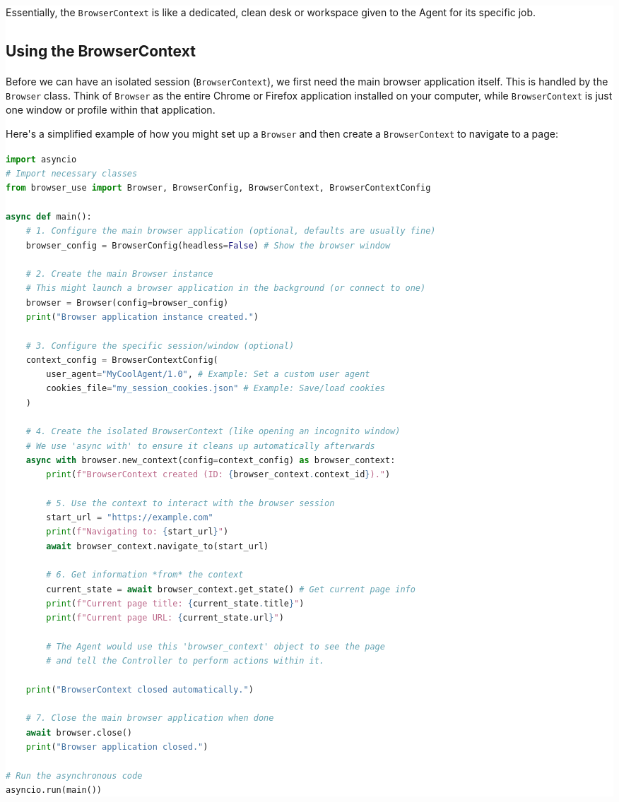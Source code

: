 Essentially, the `BrowserContext` is like a dedicated, clean desk or workspace given to the Agent for its specific job.

## Using the BrowserContext

Before we can have an isolated session (`BrowserContext`), we first need the main browser application itself. This is handled by the `Browser` class. Think of `Browser` as the entire Chrome or Firefox application installed on your computer, while `BrowserContext` is just one window or profile within that application.

Here's a simplified example of how you might set up a `Browser` and then create a `BrowserContext` to navigate to a page:

```python
import asyncio
# Import necessary classes
from browser_use import Browser, BrowserConfig, BrowserContext, BrowserContextConfig

async def main():
    # 1. Configure the main browser application (optional, defaults are usually fine)
    browser_config = BrowserConfig(headless=False) # Show the browser window

    # 2. Create the main Browser instance
    # This might launch a browser application in the background (or connect to one)
    browser = Browser(config=browser_config)
    print("Browser application instance created.")

    # 3. Configure the specific session/window (optional)
    context_config = BrowserContextConfig(
        user_agent="MyCoolAgent/1.0", # Example: Set a custom user agent
        cookies_file="my_session_cookies.json" # Example: Save/load cookies
    )

    # 4. Create the isolated BrowserContext (like opening an incognito window)
    # We use 'async with' to ensure it cleans up automatically afterwards
    async with browser.new_context(config=context_config) as browser_context:
        print(f"BrowserContext created (ID: {browser_context.context_id}).")

        # 5. Use the context to interact with the browser session
        start_url = "https://example.com"
        print(f"Navigating to: {start_url}")
        await browser_context.navigate_to(start_url)

        # 6. Get information *from* the context
        current_state = await browser_context.get_state() # Get current page info
        print(f"Current page title: {current_state.title}")
        print(f"Current page URL: {current_state.url}")

        # The Agent would use this 'browser_context' object to see the page
        # and tell the Controller to perform actions within it.

    print("BrowserContext closed automatically.")

    # 7. Close the main browser application when done
    await browser.close()
    print("Browser application closed.")

# Run the asynchronous code
asyncio.run(main())
```
